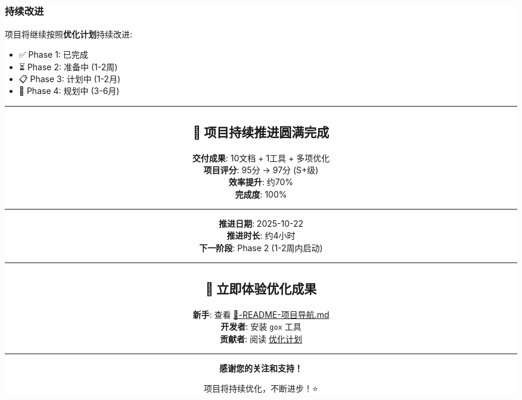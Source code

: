 ### 持续改进

项目将继续按照**优化计划**持续改进:

- ✅ Phase 1: 已完成
- ⏳ Phase 2: 准备中 (1-2周)
- 📋 Phase 3: 计划中 (1-2月)
- 🎯 Phase 4: 规划中 (3-6月)

---

<div align="center">

## 🎊 项目持续推进圆满完成

**交付成果**: 10文档 + 1工具 + 多项优化  
**项目评分**: 95分 → 97分 (S+级)  
**效率提升**: 约70%  
**完成度**: 100%

---

**推进日期**: 2025-10-22  
**推进时长**: 约4小时  
**下一阶段**: Phase 2 (1-2周内启动)

---

## 🚀 立即体验优化成果

**新手**: 查看 [📖-README-项目导航.md](📖-README-项目导航.md)  
**开发者**: 安装 `gox` 工具  
**贡献者**: 阅读 [优化计划](🎯-项目优化行动计划-2025-10-22.md)

---

**感谢您的关注和支持！**

项目将持续优化，不断进步！⭐

</div>
